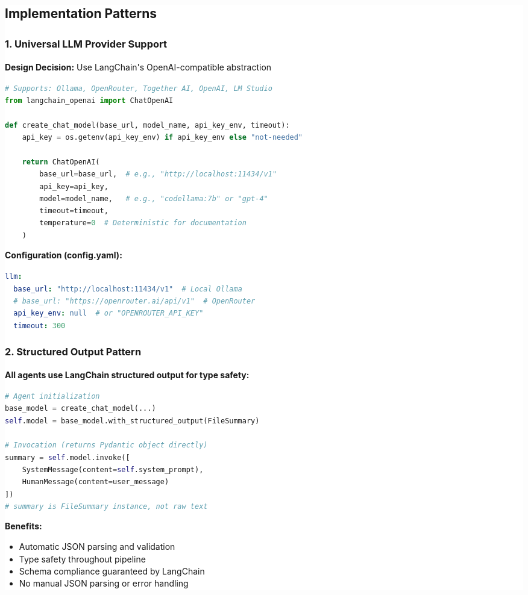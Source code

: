 ## Implementation Patterns

### 1. Universal LLM Provider Support

**Design Decision:** Use LangChain's OpenAI-compatible abstraction

```python
# Supports: Ollama, OpenRouter, Together AI, OpenAI, LM Studio
from langchain_openai import ChatOpenAI

def create_chat_model(base_url, model_name, api_key_env, timeout):
    api_key = os.getenv(api_key_env) if api_key_env else "not-needed"

    return ChatOpenAI(
        base_url=base_url,  # e.g., "http://localhost:11434/v1"
        api_key=api_key,
        model=model_name,   # e.g., "codellama:7b" or "gpt-4"
        timeout=timeout,
        temperature=0  # Deterministic for documentation
    )
```

**Configuration (config.yaml):**
```yaml
llm:
  base_url: "http://localhost:11434/v1"  # Local Ollama
  # base_url: "https://openrouter.ai/api/v1"  # OpenRouter
  api_key_env: null  # or "OPENROUTER_API_KEY"
  timeout: 300
```

### 2. Structured Output Pattern

**All agents use LangChain structured output for type safety:**

```python
# Agent initialization
base_model = create_chat_model(...)
self.model = base_model.with_structured_output(FileSummary)

# Invocation (returns Pydantic object directly)
summary = self.model.invoke([
    SystemMessage(content=self.system_prompt),
    HumanMessage(content=user_message)
])
# summary is FileSummary instance, not raw text
```

**Benefits:**
- Automatic JSON parsing and validation
- Type safety throughout pipeline
- Schema compliance guaranteed by LangChain
- No manual JSON parsing or error handling
